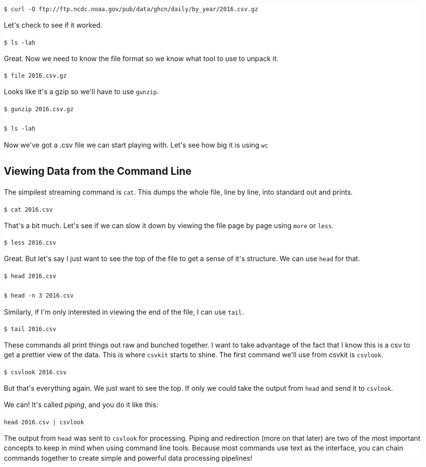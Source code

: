     $ curl -O ftp://ftp.ncdc.noaa.gov/pub/data/ghcn/daily/by_year/2016.csv.gz

Let's check to see if it worked.

    $ ls -lah

Great. Now we need to know the file format so we know what tool to use to unpack it.

    $ file 2016.csv.gz

Looks like it's a gzip so we'll have to use `gunzip`.

    $ gunzip 2016.csv.gz

    $ ls -lah

Now we've got a .csv file we can start playing with. Let's see how big it is using `wc`

## Viewing Data from the Command Line

The simpilest streaming command is `cat`. This dumps the whole file, line by line, into standard out and prints.

    $ cat 2016.csv

That's a bit much. Let's see if we can slow it down by viewing the file page by page using `more` or `less`.

    $ less 2016.csv

Great. But let's say I just want to see the top of the file to get a sense of it's structure. We can use `head` for that.

    $ head 2016.csv

    $ head -n 3 2016.csv

Similarly, if I'm only interested in viewing the end of the file, I can use `tail`.

    $ tail 2016.csv

These commands all print things out raw and bunched together. I want
to take advantage of the fact that I know this is a csv to get a
prettier view of the data. This is where `csvkit` starts to shine. The
first command we'll use from csvkit is `csvlook`.

    $ csvlook 2016.csv

But that's everything again. We just want to see the top. If only we could take the output from `head` and send it to `csvlook`.

We can! It's called *piping*, and you do it like this:

    head 2016.csv | csvlook

The output from `head` was sent to `csvlook` for processing. Piping
and redirection (more on that later) are two of the most important
concepts to keep in mind when using command line tools. Because most
commands use text as the interface, you can chain commands together to
create simple and powerful data processing pipelines!
